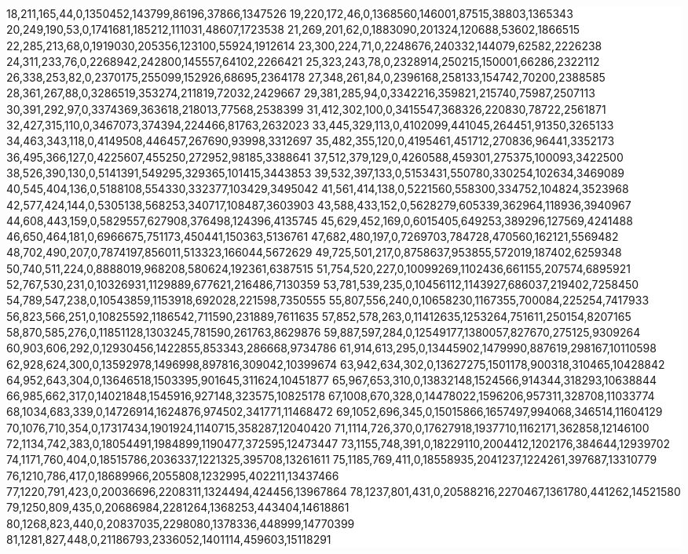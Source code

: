 18,211,165,44,0,1350452,143799,86196,37866,1347526
19,220,172,46,0,1368560,146001,87515,38803,1365343
20,249,190,53,0,1741681,185212,111031,48607,1723538
21,269,201,62,0,1883090,201324,120688,53602,1866515
22,285,213,68,0,1919030,205356,123100,55924,1912614
23,300,224,71,0,2248676,240332,144079,62582,2226238
24,311,233,76,0,2268942,242800,145557,64102,2266421
25,323,243,78,0,2328914,250215,150001,66286,2322112
26,338,253,82,0,2370175,255099,152926,68695,2364178
27,348,261,84,0,2396168,258133,154742,70200,2388585
28,361,267,88,0,3286519,353274,211819,72032,2429667
29,381,285,94,0,3342216,359821,215740,75987,2507113
30,391,292,97,0,3374369,363618,218013,77568,2538399
31,412,302,100,0,3415547,368326,220830,78722,2561871
32,427,315,110,0,3467073,374394,224466,81763,2632023
33,445,329,113,0,4102099,441045,264451,91350,3265133
34,463,343,118,0,4149508,446457,267690,93998,3312697
35,482,355,120,0,4195461,451712,270836,96441,3352173
36,495,366,127,0,4225607,455250,272952,98185,3388641
37,512,379,129,0,4260588,459301,275375,100093,3422500
38,526,390,130,0,5141391,549295,329365,101415,3443853
39,532,397,133,0,5153431,550780,330254,102634,3469089
40,545,404,136,0,5188108,554330,332377,103429,3495042
41,561,414,138,0,5221560,558300,334752,104824,3523968
42,577,424,144,0,5305138,568253,340717,108487,3603903
43,588,433,152,0,5628279,605339,362964,118936,3940967
44,608,443,159,0,5829557,627908,376498,124396,4135745
45,629,452,169,0,6015405,649253,389296,127569,4241488
46,650,464,181,0,6966675,751173,450441,150363,5136761
47,682,480,197,0,7269703,784728,470560,162121,5569482
48,702,490,207,0,7874197,856011,513323,166044,5672629
49,725,501,217,0,8758637,953855,572019,187402,6259348
50,740,511,224,0,8888019,968208,580624,192361,6387515
51,754,520,227,0,10099269,1102436,661155,207574,6895921
52,767,530,231,0,10326931,1129889,677621,216486,7130359
53,781,539,235,0,10456112,1143927,686037,219402,7258450
54,789,547,238,0,10543859,1153918,692028,221598,7350555
55,807,556,240,0,10658230,1167355,700084,225254,7417933
56,823,566,251,0,10825592,1186542,711590,231889,7611635
57,852,578,263,0,11412635,1253264,751611,250154,8207165
58,870,585,276,0,11851128,1303245,781590,261763,8629876
59,887,597,284,0,12549177,1380057,827670,275125,9309264
60,903,606,292,0,12930456,1422855,853343,286668,9734786
61,914,613,295,0,13445902,1479990,887619,298167,10110598
62,928,624,300,0,13592978,1496998,897816,309042,10399674
63,942,634,302,0,13627275,1501178,900318,310465,10428842
64,952,643,304,0,13646518,1503395,901645,311624,10451877
65,967,653,310,0,13832148,1524566,914344,318293,10638844
66,985,662,317,0,14021848,1545916,927148,323575,10825178
67,1008,670,328,0,14478022,1596206,957311,328708,11033774
68,1034,683,339,0,14726914,1624876,974502,341771,11468472
69,1052,696,345,0,15015866,1657497,994068,346514,11604129
70,1076,710,354,0,17317434,1901924,1140715,358287,12040420
71,1114,726,370,0,17627918,1937710,1162171,362858,12146100
72,1134,742,383,0,18054491,1984899,1190477,372595,12473447
73,1155,748,391,0,18229110,2004412,1202176,384644,12939702
74,1171,760,404,0,18515786,2036337,1221325,395708,13261611
75,1185,769,411,0,18558935,2041237,1224261,397687,13310779
76,1210,786,417,0,18689966,2055808,1232995,402211,13437466
77,1220,791,423,0,20036696,2208311,1324494,424456,13967864
78,1237,801,431,0,20588216,2270467,1361780,441262,14521580
79,1250,809,435,0,20686984,2281264,1368253,443404,14618861
80,1268,823,440,0,20837035,2298080,1378336,448999,14770399
81,1281,827,448,0,21186793,2336052,1401114,459603,15118291